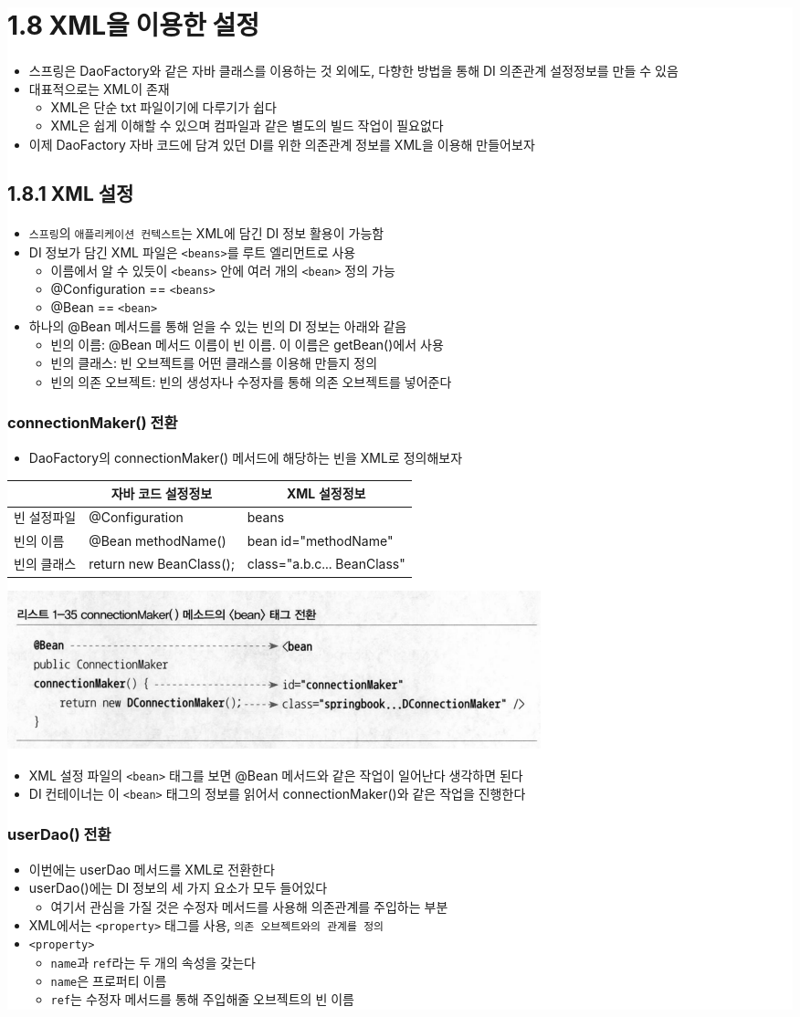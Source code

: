 # 1.8 XML을 이용한 설정

- 스프링은 DaoFactory와 같은 자바 클래스를 이용하는 것 외에도, 다향한 방법을 통해 DI 의존관계 설정정보를 만들 수 있음
- 대표적으로는 XML이 존재
  - XML은 단순 txt 파일이기에 다루기가 쉽다
  - XML은 쉽게 이해할 수 있으며 컴파일과 같은 별도의 빌드 작업이 필요없다
- 이제 DaoFactory 자바 코드에 담겨 있던 DI를 위한 의존관계 정보를 XML을 이용해 만들어보자

## 1.8.1 XML 설정

- `스프링`의 `애플리케이션 컨텍스트`는 XML에 담긴 DI 정보 활용이 가능함
- DI 정보가 담긴 XML 파일은 `<beans>`를 루트 엘리먼트로 사용
  - 이름에서 알 수 있듯이 `<beans>` 안에 여러 개의 `<bean>` 정의 가능
  - @Configuration == `<beans>`
  - @Bean == `<bean>`
- 하나의 @Bean 메서드를 통해 얻을 수 있는 빈의 DI 정보는 아래와 같음
  - 빈의 이름: @Bean 메서드 이름이 빈 이름. 이 이름은 getBean()에서 사용
  - 빈의 클래스: 빈 오브젝트를 어떤 클래스를 이용해 만들지 정의
  - 빈의 의존 오브젝트: 빈의 생성자나 수정자를 통해 의존 오브젝트를 넣어준다

### connectionMaker() 전환

- DaoFactory의 connectionMaker() 메서드에 해당하는 빈을 XML로 정의해보자

|                | 자바 코드 설정정보     | XML 설정정보 |
|------------------|--------|-------|
| 빈 설정파일 | @Configuration     | beans     |
| 빈의 이름      | @Bean methodName()  | bean id="methodName"     |
| 빈의 클래스  | return new BeanClass();  | class="a.b.c... BeanClass"     |

![bean_전환](/01장/김영민/img/13.png)

- XML 설정 파일의 `<bean>` 태그를 보면 @Bean 메서드와 같은 작업이 일어난다 생각하면 된다
- DI 컨테이너는 이 `<bean>` 태그의 정보를 읽어서 connectionMaker()와 같은 작업을 진행한다

### userDao() 전환

- 이번에는 userDao 메서드를 XML로 전환한다
- userDao()에는 DI 정보의 세 가지 요소가 모두 들어있다
  - 여기서 관심을 가질 것은 수정자 메서드를 사용해 의존관계를 주입하는 부분
- XML에서는 `<property>` 태그를 사용, `의존 오브젝트와의 관계를 정의`
- `<property>`
  - `name`과 `ref`라는 두 개의 속성을 갖는다
  - `name`은 프로퍼티 이름
  - `ref`는 수정자 메서드를 통해 주입해줄 오브젝트의 빈 이름
